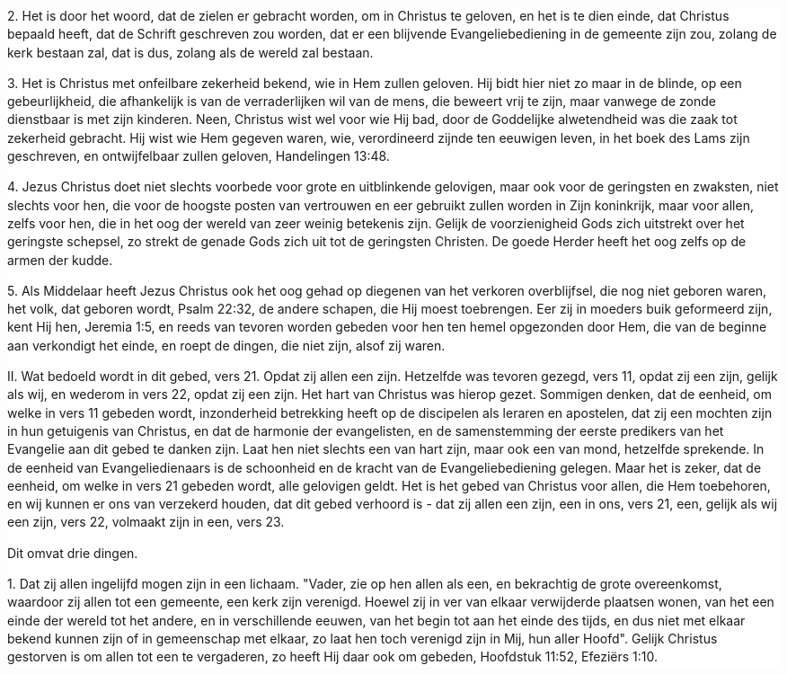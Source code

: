 2\. Het is door het woord, dat de zielen er gebracht worden, om in Christus te geloven, en het is te dien einde, dat Christus bepaald heeft, dat de Schrift geschreven zou worden, dat er een blijvende Evangeliebediening in de gemeente zijn zou, zolang de kerk bestaan zal, dat is dus, zolang als de wereld zal bestaan. 

3\. Het is Christus met onfeilbare zekerheid bekend, wie in Hem zullen geloven. Hij bidt hier niet zo maar in de blinde, op een gebeurlijkheid, die afhankelijk is van de verraderlijken wil van de mens, die beweert vrij te zijn, maar vanwege de zonde dienstbaar is met zijn kinderen. Neen, Christus wist wel voor wie Hij bad, door de Goddelijke alwetendheid was die zaak tot zekerheid gebracht. Hij wist wie Hem gegeven waren, wie, verordineerd zijnde ten eeuwigen leven, in het boek des Lams zijn geschreven, en ontwijfelbaar zullen geloven, Handelingen 13:48. 

4\. Jezus Christus doet niet slechts voorbede voor grote en uitblinkende gelovigen, maar ook voor de geringsten en zwaksten, niet slechts voor hen, die voor de hoogste posten van vertrouwen en eer gebruikt zullen worden in Zijn koninkrijk, maar voor allen, zelfs voor hen, die in het oog der wereld van zeer weinig betekenis zijn. Gelijk de voorzienigheid Gods zich uitstrekt over het geringste schepsel, zo strekt de genade Gods zich uit tot de geringsten Christen. De goede Herder heeft het oog zelfs op de armen der kudde. 

5\. Als Middelaar heeft Jezus Christus ook het oog gehad op diegenen van het verkoren overblijfsel, die nog niet geboren waren, het volk, dat geboren wordt, Psalm 22:32, de andere schapen, die Hij moest toebrengen. Eer zij in moeders buik geformeerd zijn, kent Hij hen, Jeremia 1:5, en reeds van tevoren worden gebeden voor hen ten hemel opgezonden door Hem, die van de beginne aan verkondigt het einde, en roept de dingen, die niet zijn, alsof zij waren. 

II. Wat bedoeld wordt in dit gebed, vers 21. 
Opdat zij allen een zijn. Hetzelfde was tevoren gezegd, vers 11, opdat zij een zijn, gelijk als wij, en wederom in vers 22, opdat zij een zijn. Het hart van Christus was hierop gezet. Sommigen denken, dat de eenheid, om welke in vers 11 gebeden wordt, inzonderheid betrekking heeft op de discipelen als leraren en apostelen, dat zij een mochten zijn in hun getuigenis van Christus, en dat de harmonie der evangelisten, en de samenstemming der eerste predikers van het Evangelie aan dit gebed te danken zijn. Laat hen niet slechts een van hart zijn, maar ook een van mond, hetzelfde sprekende. In de eenheid van Evangeliedienaars is de schoonheid en de kracht van de Evangeliebediening gelegen. Maar het is zeker, dat de eenheid, om welke in vers 21 gebeden wordt, alle gelovigen geldt. Het is het gebed van Christus voor allen, die Hem toebehoren, en wij kunnen er ons van verzekerd houden, dat dit gebed verhoord is - dat zij allen een zijn, een in ons, vers 21, een, gelijk als wij een zijn, vers 22, volmaakt zijn in een, vers 23. 

Dit omvat drie dingen. 

1\. Dat zij allen ingelijfd mogen zijn in een lichaam. "Vader, zie op hen allen als een, en bekrachtig de grote overeenkomst, waardoor zij allen tot een gemeente, een kerk zijn verenigd. Hoewel zij in ver van elkaar verwijderde plaatsen wonen, van het een einde der wereld tot het andere, en in verschillende eeuwen, van het begin tot aan het einde des tijds, en dus niet met elkaar bekend kunnen zijn of in gemeenschap met elkaar, zo laat hen toch verenigd zijn in Mij, hun aller Hoofd". Gelijk Christus gestorven is om allen tot een te vergaderen, zo heeft Hij daar ook om gebeden, Hoofdstuk 11:52, Efeziërs 1:10. 


